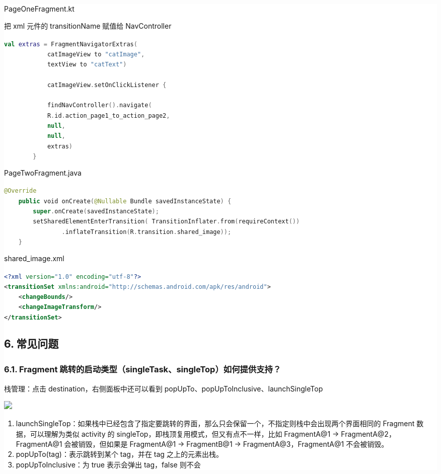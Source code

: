 
PageOneFragment.kt

把 xml 元件的 transitionName 赋值给 NavController

```kotlin
val extras = FragmentNavigatorExtras(
            catImageView to "catImage",
            textView to "catText")
            
            catImageView.setOnClickListener {

            findNavController().navigate(
            R.id.action_page1_to_action_page2,
            null,
            null, 
            extras)
        }
```

PageTwoFragment.java

```kotlin
@Override
    public void onCreate(@Nullable Bundle savedInstanceState) {
        super.onCreate(savedInstanceState);
        setSharedElementEnterTransition( TransitionInflater.from(requireContext())
                .inflateTransition(R.transition.shared_image));
    }

```

shared_image.xml

```xml
<?xml version="1.0" encoding="utf-8"?>
<transitionSet xmlns:android="http://schemas.android.com/apk/res/android">
    <changeBounds/>
    <changeImageTransform/>
</transitionSet>
```

## 6. 常见问题

### 6.1. Fragment 跳转的启动类型（singleTask、singleTop）如何提供支持？

栈管理：点击 destination，右侧面板中还可以看到 popUpTo、popUpToInclusive、launchSingleTop

![](https://img-blog.csdnimg.cn/4ff4d49cb4d64632975c09f1b0e93196.png)

1. launchSingleTop：如果栈中已经包含了指定要跳转的界面，那么只会保留一个，不指定则栈中会出现两个界面相同的 Fragment 数据，可以理解为类似 activity 的 singleTop，即栈顶复用模式，但又有点不一样，比如 FragmentA@1 -> FragmentA@2，FragmentA@1 会被销毁，但如果是 FragmentA@1 -> FragmentB@1 -> FragmentA@3，FragmentA@1 不会被销毁。
2. popUpTo(tag)：表示跳转到某个 tag，并在 tag 之上的元素出栈。
3. popUpToInclusive：为 true 表示会弹出 tag，false 则不会
